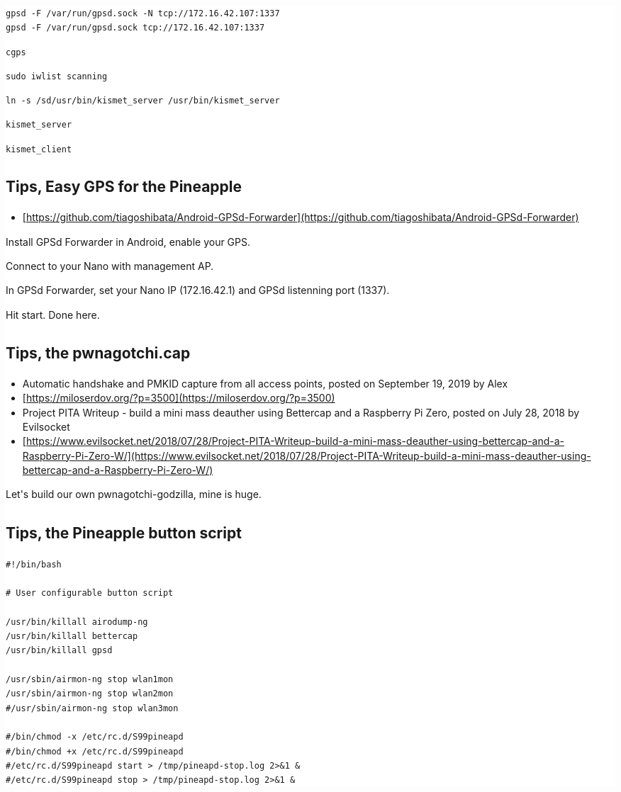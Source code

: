 ```
gpsd -F /var/run/gpsd.sock -N tcp://172.16.42.107:1337
gpsd -F /var/run/gpsd.sock tcp://172.16.42.107:1337
```

```
cgps
```

```
sudo iwlist scanning
```

```
ln -s /sd/usr/bin/kismet_server /usr/bin/kismet_server
```

```
kismet_server
```

```
kismet_client
```

## Tips, Easy GPS for the Pineapple

* [https://github.com/tiagoshibata/Android-GPSd-Forwarder](https://github.com/tiagoshibata/Android-GPSd-Forwarder)

Install GPSd Forwarder in Android, enable your GPS.

Connect to your Nano with management AP.

In GPSd Forwarder, set your Nano IP (172.16.42.1) and GPSd listenning port (1337).

Hit start. Done here.

## Tips, the pwnagotchi.cap

* Automatic handshake and PMKID capture from all access points, posted on September 19, 2019 by Alex
* [https://miloserdov.org/?p=3500](https://miloserdov.org/?p=3500)
* Project PITA Writeup - build a mini mass deauther using Bettercap and a Raspberry Pi Zero, posted on July 28, 2018 by Evilsocket
* [https://www.evilsocket.net/2018/07/28/Project-PITA-Writeup-build-a-mini-mass-deauther-using-bettercap-and-a-Raspberry-Pi-Zero-W/](https://www.evilsocket.net/2018/07/28/Project-PITA-Writeup-build-a-mini-mass-deauther-using-bettercap-and-a-Raspberry-Pi-Zero-W/)

Let's build our own pwnagotchi-godzilla, mine is huge.

## Tips, the Pineapple button script

```
#!/bin/bash

# User configurable button script

/usr/bin/killall airodump-ng
/usr/bin/killall bettercap
/usr/bin/killall gpsd

/usr/sbin/airmon-ng stop wlan1mon
/usr/sbin/airmon-ng stop wlan2mon
#/usr/sbin/airmon-ng stop wlan3mon

#/bin/chmod -x /etc/rc.d/S99pineapd
#/bin/chmod +x /etc/rc.d/S99pineapd
#/etc/rc.d/S99pineapd start > /tmp/pineapd-stop.log 2>&1 &
#/etc/rc.d/S99pineapd stop > /tmp/pineapd-stop.log 2>&1 &
```